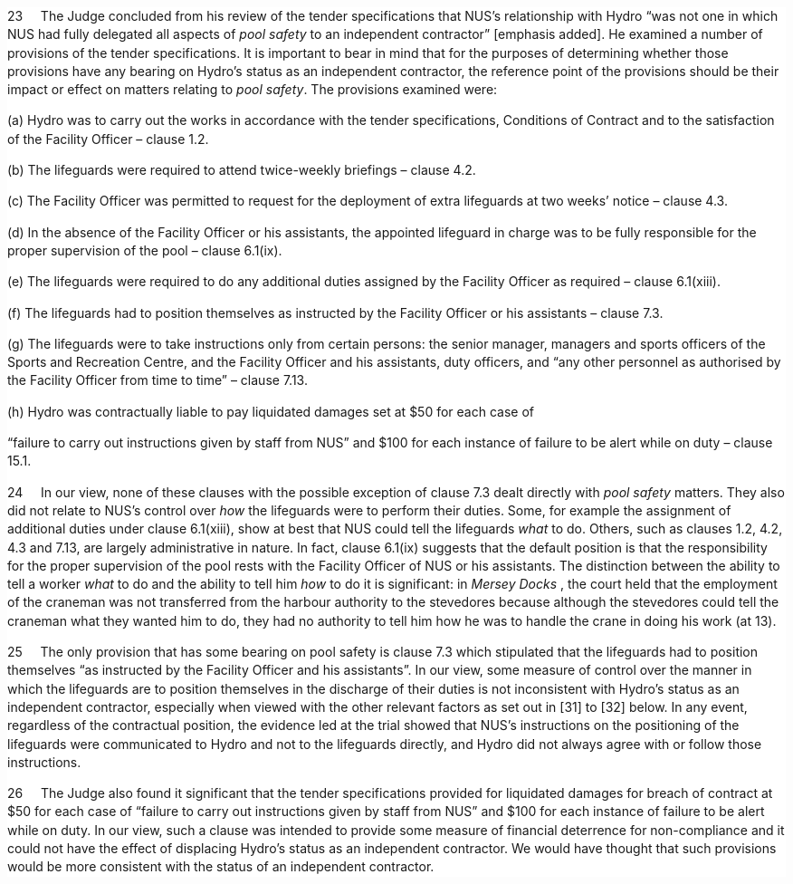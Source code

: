 23     The Judge concluded from his review of the tender specifications that NUS’s relationship with Hydro “was not one in which NUS had fully delegated all aspects of _pool safety_ to an independent contractor” [emphasis added]. He examined a number of provisions of the tender specifications. It is important to bear in mind that for the purposes of determining whether those provisions have any bearing on Hydro’s status as an independent contractor, the reference point of the provisions should be their impact or effect on matters relating to _pool safety_. The provisions examined were: 

 (a) Hydro was to carry out the works in accordance with the tender specifications, Conditions of Contract and to the satisfaction of the Facility Officer – clause 1.2. 

 (b) The lifeguards were required to attend twice-weekly briefings – clause 4.2. 

 (c) The Facility Officer was permitted to request for the deployment of extra lifeguards at two weeks’ notice – clause 4.3. 

 (d) In the absence of the Facility Officer or his assistants, the appointed lifeguard in charge was to be fully responsible for the proper supervision of the pool – clause 6.1(ix). 

 (e) The lifeguards were required to do any additional duties assigned by the Facility Officer as required – clause 6.1(xiii). 

 (f) The lifeguards had to position themselves as instructed by the Facility Officer or his assistants – clause 7.3. 

 (g) The lifeguards were to take instructions only from certain persons: the senior manager, managers and sports officers of the Sports and Recreation Centre, and the Facility Officer and his assistants, duty officers, and “any other personnel as authorised by the Facility Officer from time to time” – clause 7.13. 

 (h) Hydro was contractually liable to pay liquidated damages set at $50 for each case of 


 “failure to carry out instructions given by staff from NUS” and $100 for each instance of failure to be alert while on duty – clause 15.1. 

24     In our view, none of these clauses with the possible exception of clause 7.3 dealt directly with _pool safety_ matters. They also did not relate to NUS’s control over _how_ the lifeguards were to perform their duties. Some, for example the assignment of additional duties under clause 6.1(xiii), show at best that NUS could tell the lifeguards _what_ to do. Others, such as clauses 1.2, 4.2, 4.3 and 7.13, are largely administrative in nature. In fact, clause 6.1(ix) suggests that the default position is that the responsibility for the proper supervision of the pool rests with the Facility Officer of NUS or his assistants. The distinction between the ability to tell a worker _what_ to do and the ability to tell him _how_ to do it is significant: in _Mersey Docks_ , the court held that the employment of the craneman was not transferred from the harbour authority to the stevedores because although the stevedores could tell the craneman what they wanted him to do, they had no authority to tell him how he was to handle the crane in doing his work (at 13). 

25     The only provision that has some bearing on pool safety is clause 7.3 which stipulated that the lifeguards had to position themselves “as instructed by the Facility Officer and his assistants”. In our view, some measure of control over the manner in which the lifeguards are to position themselves in the discharge of their duties is not inconsistent with Hydro’s status as an independent contractor, especially when viewed with the other relevant factors as set out in [31] to [32] below. In any event, regardless of the contractual position, the evidence led at the trial showed that NUS’s instructions on the positioning of the lifeguards were communicated to Hydro and not to the lifeguards directly, and Hydro did not always agree with or follow those instructions. 

26     The Judge also found it significant that the tender specifications provided for liquidated damages for breach of contract at $50 for each case of “failure to carry out instructions given by staff from NUS” and $100 for each instance of failure to be alert while on duty. In our view, such a clause was intended to provide some measure of financial deterrence for non-compliance and it could not have the effect of displacing Hydro’s status as an independent contractor. We would have thought that such provisions would be more consistent with the status of an independent contractor. 

